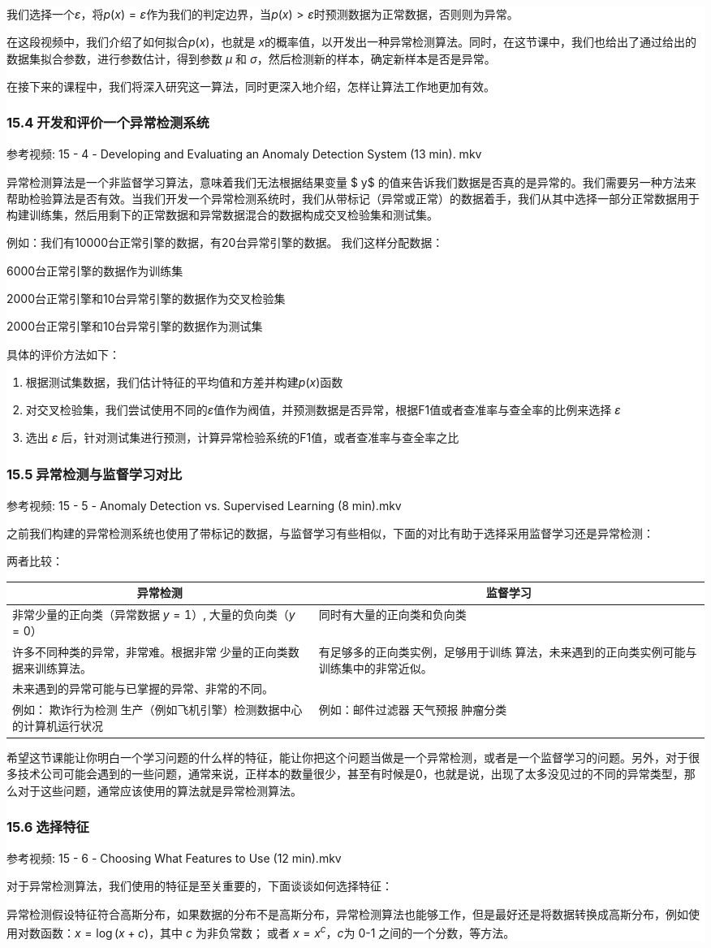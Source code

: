 我们选择一个$\varepsilon$，将$p(x) = \varepsilon$作为我们的判定边界，当$p(x) > \varepsilon$时预测数据为正常数据，否则则为异常。

在这段视频中，我们介绍了如何拟合$p(x)$，也就是 $x$的概率值，以开发出一种异常检测算法。同时，在这节课中，我们也给出了通过给出的数据集拟合参数，进行参数估计，得到参数 $\mu$ 和 $\sigma$，然后检测新的样本，确定新样本是否是异常。

在接下来的课程中，我们将深入研究这一算法，同时更深入地介绍，怎样让算法工作地更加有效。

### 15.4 开发和评价一个异常检测系统

参考视频: 15 - 4 - Developing and Evaluating an Anomaly Detection System (13 min). mkv

异常检测算法是一个非监督学习算法，意味着我们无法根据结果变量 $ y$ 的值来告诉我们数据是否真的是异常的。我们需要另一种方法来帮助检验算法是否有效。当我们开发一个异常检测系统时，我们从带标记（异常或正常）的数据着手，我们从其中选择一部分正常数据用于构建训练集，然后用剩下的正常数据和异常数据混合的数据构成交叉检验集和测试集。

例如：我们有10000台正常引擎的数据，有20台异常引擎的数据。 我们这样分配数据：

6000台正常引擎的数据作为训练集

2000台正常引擎和10台异常引擎的数据作为交叉检验集

2000台正常引擎和10台异常引擎的数据作为测试集

具体的评价方法如下：

1. 根据测试集数据，我们估计特征的平均值和方差并构建$p(x)$函数

2. 对交叉检验集，我们尝试使用不同的$\varepsilon$值作为阀值，并预测数据是否异常，根据F1值或者查准率与查全率的比例来选择 $\varepsilon$

3. 选出 $\varepsilon$ 后，针对测试集进行预测，计算异常检验系统的F1值，或者查准率与查全率之比

### 15.5 异常检测与监督学习对比

参考视频: 15 - 5 - Anomaly Detection vs. Supervised Learning (8 min).mkv

之前我们构建的异常检测系统也使用了带标记的数据，与监督学习有些相似，下面的对比有助于选择采用监督学习还是异常检测：

两者比较：

| 异常检测                                | 监督学习                                     |
| ----------------------------------- | ---------------------------------------- |
| 非常少量的正向类（异常数据 $y=1$）, 大量的负向类（$y=0$） | 同时有大量的正向类和负向类                            |
| 许多不同种类的异常，非常难。根据非常 少量的正向类数据来训练算法。   | 有足够多的正向类实例，足够用于训练 算法，未来遇到的正向类实例可能与训练集中的非常近似。 |
| 未来遇到的异常可能与已掌握的异常、非常的不同。             |                                          |
| 例如： 欺诈行为检测 生产（例如飞机引擎）检测数据中心的计算机运行状况 | 例如：邮件过滤器 天气预报 肿瘤分类                       |

希望这节课能让你明白一个学习问题的什么样的特征，能让你把这个问题当做是一个异常检测，或者是一个监督学习的问题。另外，对于很多技术公司可能会遇到的一些问题，通常来说，正样本的数量很少，甚至有时候是0，也就是说，出现了太多没见过的不同的异常类型，那么对于这些问题，通常应该使用的算法就是异常检测算法。

### 15.6 选择特征

参考视频: 15 - 6 - Choosing What Features to Use (12 min).mkv

对于异常检测算法，我们使用的特征是至关重要的，下面谈谈如何选择特征：

异常检测假设特征符合高斯分布，如果数据的分布不是高斯分布，异常检测算法也能够工作，但是最好还是将数据转换成高斯分布，例如使用对数函数：$x= \log(x+c)$，其中 $c$ 为非负常数； 或者 $x=x^c$，$c$为 0-1 之间的一个分数，等方法。
